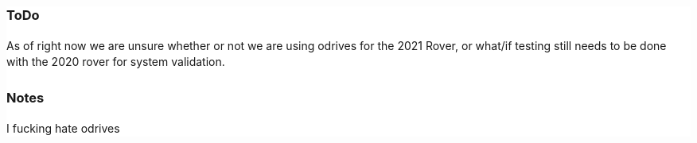 ### ToDo 
As of right now we are unsure whether or not we are using odrives for the 2021 Rover, or what/if testing still needs to be done with the 2020 rover for system validation. 

### Notes
I fucking hate odrives 





